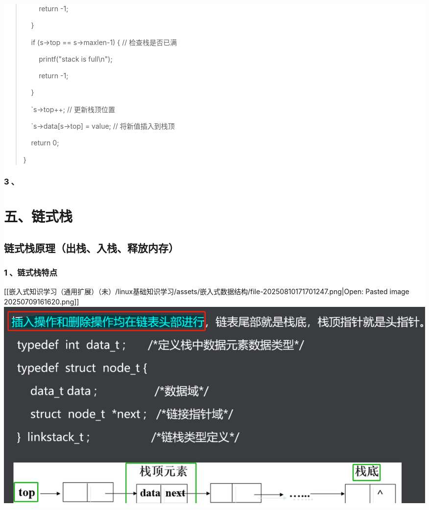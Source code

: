 >         return -1;
> 
>     }
> 
>     if (s->top == s->maxlen-1) { // 检查栈是否已满
> 
>         printf("stack is full\n");
> 
>         return -1;
> 
>     }
> 
>     `s->top++; // 更新栈顶位置
> 
>     `s->data[s->top] = value; // 将新值插入到栈顶
> 
>     return 0;
> 
> }

### 3 、


# 五、链式栈

## 链式栈原理（出栈、入栈、释放内存）
### 1 、链式栈特点
[[嵌入式知识学习（通用扩展）（未）/linux基础知识学习/assets/嵌入式数据结构/file-20250810171701247.png|Open: Pasted image 20250709161620.png]]
![RK3568（linux学习）/linux基础知识学习/assets/嵌入式数据结构/file-20250810171701247.png](嵌入式知识学习（通用扩展）（未）/linux基础知识学习/assets/嵌入式数据结构/file-20250810171701247.png)
